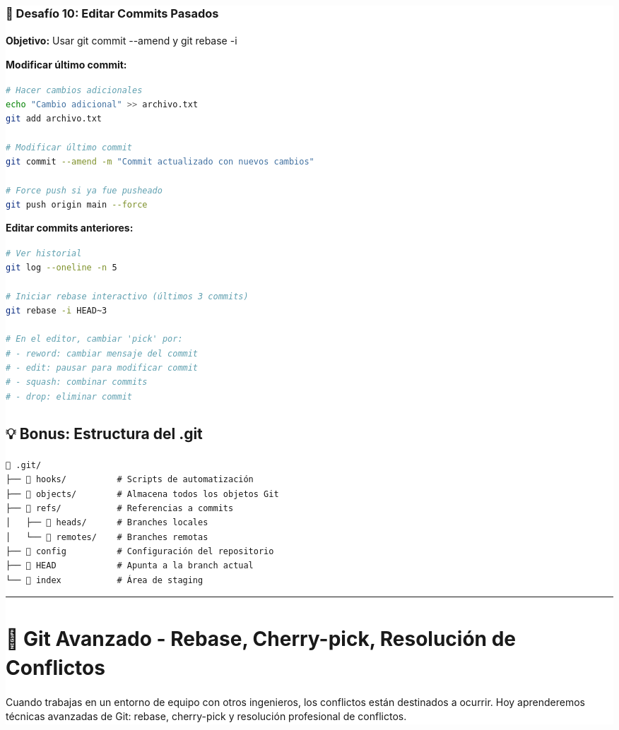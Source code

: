 ### 🔹 Desafío 10: Editar Commits Pasados
**Objetivo:** Usar git commit --amend y git rebase -i

**Modificar último commit:**
```bash
# Hacer cambios adicionales
echo "Cambio adicional" >> archivo.txt
git add archivo.txt

# Modificar último commit
git commit --amend -m "Commit actualizado con nuevos cambios"

# Force push si ya fue pusheado
git push origin main --force
```

**Editar commits anteriores:**
```bash
# Ver historial
git log --oneline -n 5

# Iniciar rebase interactivo (últimos 3 commits)
git rebase -i HEAD~3

# En el editor, cambiar 'pick' por:
# - reword: cambiar mensaje del commit
# - edit: pausar para modificar commit
# - squash: combinar commits
# - drop: eliminar commit
```

## 💡 Bonus: Estructura del .git

```
📂 .git/
├── 📁 hooks/          # Scripts de automatización
├── 📁 objects/        # Almacena todos los objetos Git
├── 📁 refs/           # Referencias a commits
│   ├── 📁 heads/      # Branches locales
│   └── 📁 remotes/    # Branches remotas
├── 📄 config          # Configuración del repositorio
├── 📄 HEAD            # Apunta a la branch actual
└── 📄 index           # Área de staging
```


--- 

# 🚀 Git Avanzado - Rebase, Cherry-pick, Resolución de Conflictos


Cuando trabajas en un entorno de equipo con otros ingenieros, los conflictos están destinados a ocurrir. Hoy aprenderemos técnicas avanzadas de Git: rebase, cherry-pick y resolución profesional de conflictos.
